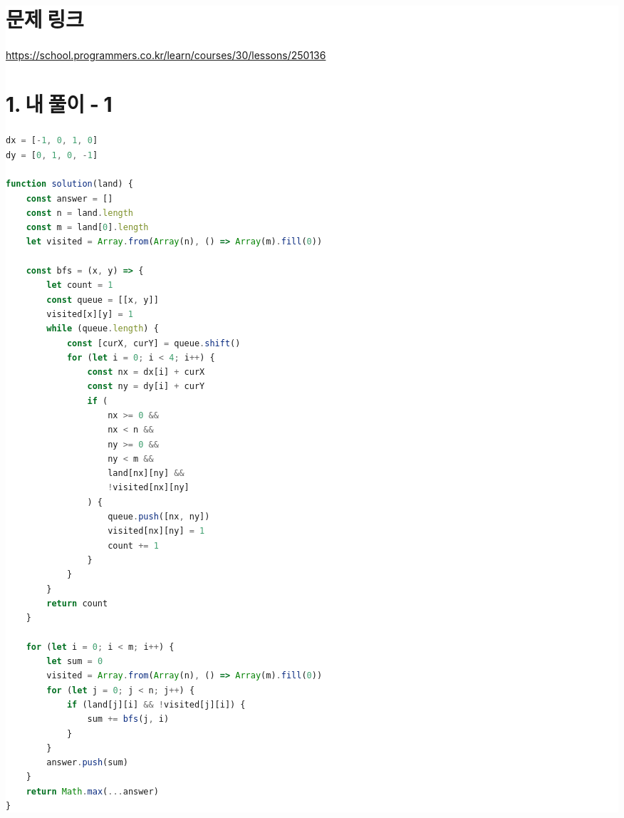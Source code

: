 # 문제 링크

https://school.programmers.co.kr/learn/courses/30/lessons/250136

# 1. 내 풀이 - 1

```jsx
dx = [-1, 0, 1, 0]
dy = [0, 1, 0, -1]

function solution(land) {
	const answer = []
	const n = land.length
	const m = land[0].length
	let visited = Array.from(Array(n), () => Array(m).fill(0))

	const bfs = (x, y) => {
		let count = 1
		const queue = [[x, y]]
		visited[x][y] = 1
		while (queue.length) {
			const [curX, curY] = queue.shift()
			for (let i = 0; i < 4; i++) {
				const nx = dx[i] + curX
				const ny = dy[i] + curY
				if (
					nx >= 0 &&
					nx < n &&
					ny >= 0 &&
					ny < m &&
					land[nx][ny] &&
					!visited[nx][ny]
				) {
					queue.push([nx, ny])
					visited[nx][ny] = 1
					count += 1
				}
			}
		}
		return count
	}

	for (let i = 0; i < m; i++) {
		let sum = 0
		visited = Array.from(Array(n), () => Array(m).fill(0))
		for (let j = 0; j < n; j++) {
			if (land[j][i] && !visited[j][i]) {
				sum += bfs(j, i)
			}
		}
		answer.push(sum)
	}
	return Math.max(...answer)
}
```
